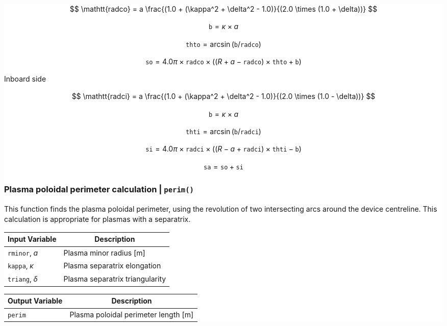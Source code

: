 $$
\mathtt{radco} = a \frac{(1.0 + (\kappa^2 + \delta^2 - 1.0)}{(2.0 \times (1.0 + \delta))}
$$

$$
\mathtt{b} = \kappa \times a
$$

$$
\mathtt{thto} = \arcsin{(\mathtt{b}/\mathtt{radco})}
$$

$$
\mathtt{so} = 4.0\pi \times \mathtt{radco} \times ((R + a - \mathtt{radco}) \times \mathtt{thto} + \mathtt{b})
$$

Inboard side


$$
\mathtt{radci} = a \frac{(1.0 + (\kappa^2 + \delta^2 - 1.0)}{(2.0 \times (1.0 - \delta))}
$$

$$
\mathtt{b} = \kappa \times a
$$

$$
\mathtt{thti} = \arcsin{(\mathtt{b}/\mathtt{radci})}
$$

$$
\mathtt{si} = 4.0\pi \times \mathtt{radci} \times ((R - a + \mathtt{radci}) \times \mathtt{thti} - \mathtt{b})
$$

$$
\mathtt{sa} = \mathtt{so} + \mathtt{si}
$$

### Plasma poloidal perimeter calculation | `perim()`

This function finds the plasma poloidal perimeter, using the
revolution of two intersecting arcs around the device centreline.
This calculation is appropriate for plasmas with a separatrix.

| Input Variable | Description                          |
|----------|--------------------------------------|
| `rminor`, $a$        | Plasma minor radius [$\text{m}$]              |
| `kappa`, $\kappa$      | Plasma separatrix elongation         |
| `triang`, $\delta$      | Plasma separatrix triangularity      |

| Output Variable | Description                          |
|----------|--------------------------------------|
| `perim`       | Plasma poloidal perimeter length [$\text{m}$] |


[^1]: N.A. Uckan and ITER Physics Group, *ITER Physics Design Guidelines: 1989*, 
[^2]: J.D. Galambos, *'STAR Code : Spherical Tokamak Analysis and Reactor Code'*,
[^3]: H. Zohm et al, *'On the Physics Guidelines for a Tokamak DEMO'*,
[^4]: Menard, J.E. & Brown, T. & El-Guebaly, L. & Boyer, M. & Canik, J. & Colling, Bethany & Raman, Roger & Wang, Z. & Zhai, Yunbo & Buxton, Peter & Covele, B. & D’Angelo, C. & Davis, Andrew & Gerhardt, S. & Gryaznevich, M. & Harb, Moataz & Hender, T.C. & Kaye, S. & Kingham, David & Woolley, R.. (2016). *Fusion nuclear science facilities and pilot plants based on the spherical tokamak.* Nuclear Fusion. 56. 106023. 10.1088/0029-5515/56/10/106023. 
[^5]: H.S. Bosch and G.M. Hale, *Improved Formulas for Fusion Cross-sections* 
[^6]: J D Galambos, *STAR Code : Spherical Tokamak Analysis and Reactor Code*,
